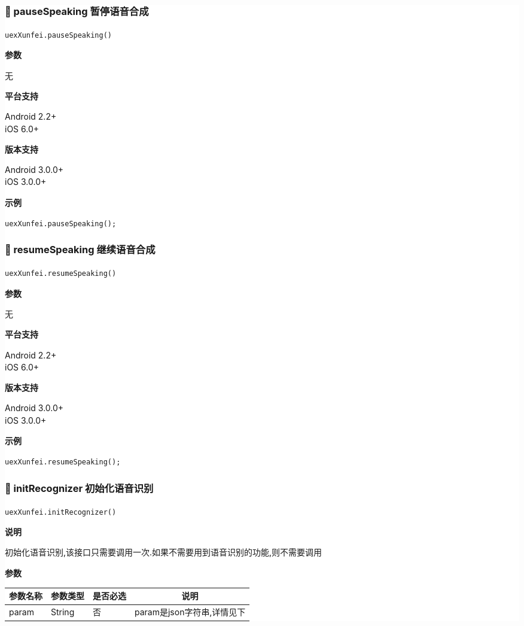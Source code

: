 ### 🍭 pauseSpeaking 暂停语音合成

`uexXunfei.pauseSpeaking()`

**参数**

无

**平台支持**

Android 2.2+    
iOS 6.0+    

**版本支持**

Android 3.0.0+    
iOS 3.0.0+    

**示例**

```
uexXunfei.pauseSpeaking();    
```

### 🍭 resumeSpeaking 继续语音合成

`uexXunfei.resumeSpeaking()`

**参数**

无

**平台支持**

Android 2.2+    
iOS 6.0+    

**版本支持**

Android 3.0.0+    
iOS 3.0.0+    

**示例**

```
uexXunfei.resumeSpeaking();    
```

### 🍭 initRecognizer 初始化语音识别

`uexXunfei.initRecognizer()`

**说明**

初始化语音识别,该接口只需要调用一次.如果不需要用到语音识别的功能,则不需要调用

**参数**

| 参数名称 | 参数类型 | 是否必选 | 说明 |
| ----- | ----- | ----- | ----- |
|param|String|否|param是json字符串,详情见下|
